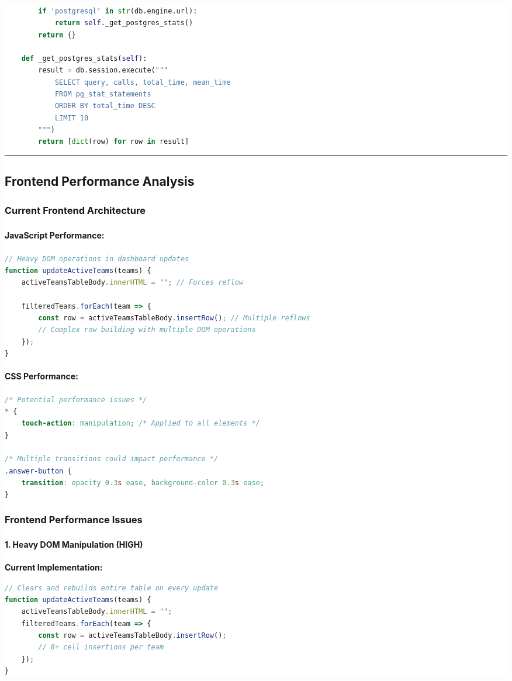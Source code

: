 ```python
        if 'postgresql' in str(db.engine.url):
            return self._get_postgres_stats()
        return {}
    
    def _get_postgres_stats(self):
        result = db.session.execute("""
            SELECT query, calls, total_time, mean_time
            FROM pg_stat_statements
            ORDER BY total_time DESC
            LIMIT 10
        """)
        return [dict(row) for row in result]
```

---

## Frontend Performance Analysis

### Current Frontend Architecture

#### JavaScript Performance:
```javascript
// Heavy DOM operations in dashboard updates
function updateActiveTeams(teams) {
    activeTeamsTableBody.innerHTML = ""; // Forces reflow
    
    filteredTeams.forEach(team => {
        const row = activeTeamsTableBody.insertRow(); // Multiple reflows
        // Complex row building with multiple DOM operations
    });
}
```

#### CSS Performance:
```css
/* Potential performance issues */
* {
    touch-action: manipulation; /* Applied to all elements */
}

/* Multiple transitions could impact performance */
.answer-button {
    transition: opacity 0.3s ease, background-color 0.3s ease;
}
```

### Frontend Performance Issues

#### **1. Heavy DOM Manipulation (HIGH)**

**Current Implementation:**
```javascript
// Clears and rebuilds entire table on every update
function updateActiveTeams(teams) {
    activeTeamsTableBody.innerHTML = "";
    filteredTeams.forEach(team => {
        const row = activeTeamsTableBody.insertRow();
        // 8+ cell insertions per team
    });
}
```
